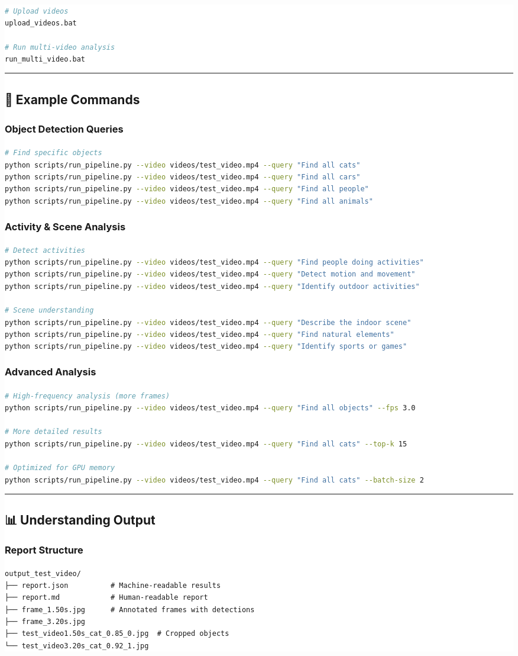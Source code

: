 ```bash
# Upload videos
upload_videos.bat

# Run multi-video analysis
run_multi_video.bat
```

---

## 🎯 Example Commands

### **Object Detection Queries**
```bash
# Find specific objects
python scripts/run_pipeline.py --video videos/test_video.mp4 --query "Find all cats"
python scripts/run_pipeline.py --video videos/test_video.mp4 --query "Find all cars"
python scripts/run_pipeline.py --video videos/test_video.mp4 --query "Find all people"
python scripts/run_pipeline.py --video videos/test_video.mp4 --query "Find all animals"
```

### **Activity & Scene Analysis**
```bash
# Detect activities
python scripts/run_pipeline.py --video videos/test_video.mp4 --query "Find people doing activities"
python scripts/run_pipeline.py --video videos/test_video.mp4 --query "Detect motion and movement"
python scripts/run_pipeline.py --video videos/test_video.mp4 --query "Identify outdoor activities"

# Scene understanding
python scripts/run_pipeline.py --video videos/test_video.mp4 --query "Describe the indoor scene"
python scripts/run_pipeline.py --video videos/test_video.mp4 --query "Find natural elements"
python scripts/run_pipeline.py --video videos/test_video.mp4 --query "Identify sports or games"
```

### **Advanced Analysis**
```bash
# High-frequency analysis (more frames)
python scripts/run_pipeline.py --video videos/test_video.mp4 --query "Find all objects" --fps 3.0

# More detailed results
python scripts/run_pipeline.py --video videos/test_video.mp4 --query "Find all cats" --top-k 15

# Optimized for GPU memory
python scripts/run_pipeline.py --video videos/test_video.mp4 --query "Find all cats" --batch-size 2
```

---

## 📊 Understanding Output

### **Report Structure**
```
output_test_video/
├── report.json          # Machine-readable results
├── report.md            # Human-readable report
├── frame_1.50s.jpg      # Annotated frames with detections
├── frame_3.20s.jpg
├── test_video1.50s_cat_0.85_0.jpg  # Cropped objects
└── test_video3.20s_cat_0.92_1.jpg
```
